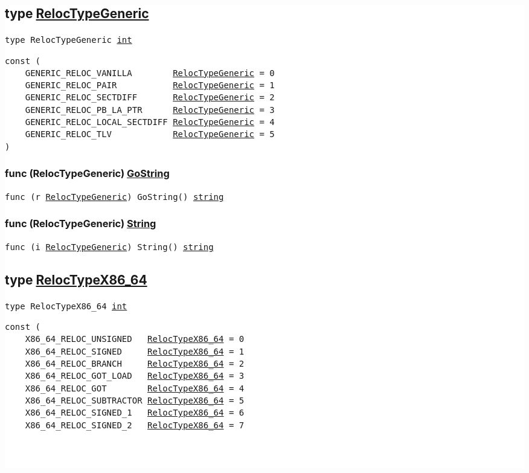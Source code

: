 ## <a id="RelocTypeGeneric">type</a> [RelocTypeGeneric](https://golang.org/src/debug/macho/reloctype.go?s=294:319#L1)

<pre>type RelocTypeGeneric <a href="/pkg/builtin/#int">int</a></pre>



<pre>const (
    <span id="GENERIC_RELOC_VANILLA">GENERIC_RELOC_VANILLA</span>        <a href="#RelocTypeGeneric">RelocTypeGeneric</a> = 0
    <span id="GENERIC_RELOC_PAIR">GENERIC_RELOC_PAIR</span>           <a href="#RelocTypeGeneric">RelocTypeGeneric</a> = 1
    <span id="GENERIC_RELOC_SECTDIFF">GENERIC_RELOC_SECTDIFF</span>       <a href="#RelocTypeGeneric">RelocTypeGeneric</a> = 2
    <span id="GENERIC_RELOC_PB_LA_PTR">GENERIC_RELOC_PB_LA_PTR</span>      <a href="#RelocTypeGeneric">RelocTypeGeneric</a> = 3
    <span id="GENERIC_RELOC_LOCAL_SECTDIFF">GENERIC_RELOC_LOCAL_SECTDIFF</span> <a href="#RelocTypeGeneric">RelocTypeGeneric</a> = 4
    <span id="GENERIC_RELOC_TLV">GENERIC_RELOC_TLV</span>            <a href="#RelocTypeGeneric">RelocTypeGeneric</a> = 5
)</pre>









### <a id="RelocTypeGeneric.GoString">func</a> (RelocTypeGeneric) [GoString](https://golang.org/src/debug/macho/reloctype.go?s=638:681#L10)
<pre>func (r <a href="#RelocTypeGeneric">RelocTypeGeneric</a>) GoString() <a href="/pkg/builtin/#string">string</a></pre>



### <a id="RelocTypeGeneric.String">func</a> (RelocTypeGeneric) [String](https://golang.org/src/debug/macho/reloctype_string.go?s=410:451#L1)
<pre>func (i <a href="#RelocTypeGeneric">RelocTypeGeneric</a>) String() <a href="/pkg/builtin/#string">string</a></pre>



## <a id="RelocTypeX86_64">type</a> [RelocTypeX86_64](https://golang.org/src/debug/macho/reloctype.go?s=716:740#L12)

<pre>type RelocTypeX86_64 <a href="/pkg/builtin/#int">int</a></pre>



<pre>const (
    <span id="X86_64_RELOC_UNSIGNED">X86_64_RELOC_UNSIGNED</span>   <a href="#RelocTypeX86_64">RelocTypeX86_64</a> = 0
    <span id="X86_64_RELOC_SIGNED">X86_64_RELOC_SIGNED</span>     <a href="#RelocTypeX86_64">RelocTypeX86_64</a> = 1
    <span id="X86_64_RELOC_BRANCH">X86_64_RELOC_BRANCH</span>     <a href="#RelocTypeX86_64">RelocTypeX86_64</a> = 2
    <span id="X86_64_RELOC_GOT_LOAD">X86_64_RELOC_GOT_LOAD</span>   <a href="#RelocTypeX86_64">RelocTypeX86_64</a> = 3
    <span id="X86_64_RELOC_GOT">X86_64_RELOC_GOT</span>        <a href="#RelocTypeX86_64">RelocTypeX86_64</a> = 4
    <span id="X86_64_RELOC_SUBTRACTOR">X86_64_RELOC_SUBTRACTOR</span> <a href="#RelocTypeX86_64">RelocTypeX86_64</a> = 5
    <span id="X86_64_RELOC_SIGNED_1">X86_64_RELOC_SIGNED_1</span>   <a href="#RelocTypeX86_64">RelocTypeX86_64</a> = 6
    <span id="X86_64_RELOC_SIGNED_2">X86_64_RELOC_SIGNED_2</span>   <a href="#RelocTypeX86_64">RelocTypeX86_64</a> = 7
